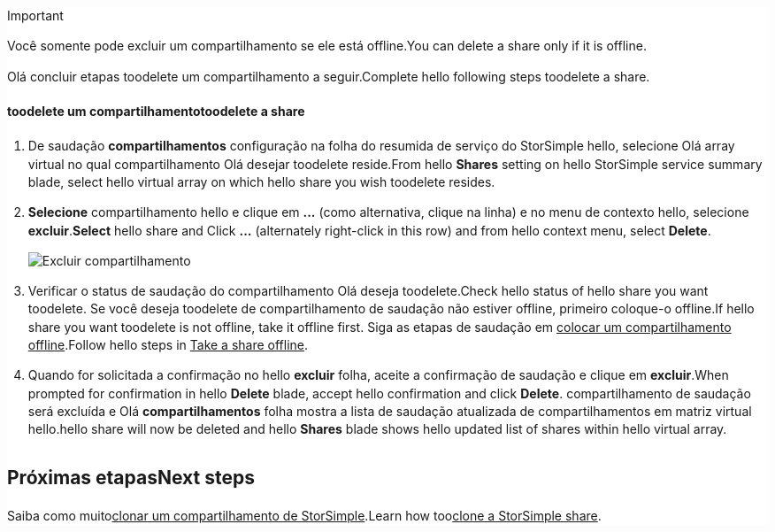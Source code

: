> [!IMPORTANT]
> <span data-ttu-id="07af7-194">Você somente pode excluir um compartilhamento se ele está offline.</span><span class="sxs-lookup"><span data-stu-id="07af7-194">You can delete a share only if it is offline.</span></span>


<span data-ttu-id="07af7-195">Olá concluir etapas toodelete um compartilhamento a seguir.</span><span class="sxs-lookup"><span data-stu-id="07af7-195">Complete hello following steps toodelete a share.</span></span>

#### <a name="toodelete-a-share"></a><span data-ttu-id="07af7-196">toodelete um compartilhamento</span><span class="sxs-lookup"><span data-stu-id="07af7-196">toodelete a share</span></span>

1. <span data-ttu-id="07af7-197">De saudação **compartilhamentos** configuração na folha do resumida de serviço do StorSimple hello, selecione Olá array virtual no qual compartilhamento Olá desejar toodelete reside.</span><span class="sxs-lookup"><span data-stu-id="07af7-197">From hello **Shares** setting on hello StorSimple service summary blade, select hello virtual array on which hello share you wish toodelete resides.</span></span>
2. <span data-ttu-id="07af7-198">**Selecione** compartilhamento hello e clique em **...**  (como alternativa, clique na linha) e no menu de contexto hello, selecione **excluir**.</span><span class="sxs-lookup"><span data-stu-id="07af7-198">**Select** hello share and Click **...** (alternately right-click in this row) and from hello context menu, select **Delete**.</span></span>
   
    ![Excluir compartilhamento](./media/storsimple-virtual-array-manage-shares/share-delete.png)
3. <span data-ttu-id="07af7-200">Verificar o status de saudação do compartilhamento Olá deseja toodelete.</span><span class="sxs-lookup"><span data-stu-id="07af7-200">Check hello status of hello share you want toodelete.</span></span> <span data-ttu-id="07af7-201">Se você deseja toodelete de compartilhamento de saudação não estiver offline, primeiro coloque-o offline.</span><span class="sxs-lookup"><span data-stu-id="07af7-201">If hello share you want toodelete is not offline, take it offline first.</span></span> <span data-ttu-id="07af7-202">Siga as etapas de saudação em [colocar um compartilhamento offline](#take-a-share-offline).</span><span class="sxs-lookup"><span data-stu-id="07af7-202">Follow hello steps in [Take a share offline](#take-a-share-offline).</span></span>
4. <span data-ttu-id="07af7-203">Quando for solicitada a confirmação no hello **excluir** folha, aceite a confirmação de saudação e clique em **excluir**.</span><span class="sxs-lookup"><span data-stu-id="07af7-203">When prompted for confirmation in hello **Delete** blade, accept hello confirmation and click **Delete**.</span></span> <span data-ttu-id="07af7-204">compartilhamento de saudação será excluída e Olá **compartilhamentos** folha mostra a lista de saudação atualizada de compartilhamentos em matriz virtual hello.</span><span class="sxs-lookup"><span data-stu-id="07af7-204">hello share will now be deleted and hello **Shares** blade shows hello updated list of shares within hello virtual array.</span></span>

## <a name="next-steps"></a><span data-ttu-id="07af7-205">Próximas etapas</span><span class="sxs-lookup"><span data-stu-id="07af7-205">Next steps</span></span>
<span data-ttu-id="07af7-206">Saiba como muito[clonar um compartilhamento de StorSimple](storsimple-virtual-array-clone.md).</span><span class="sxs-lookup"><span data-stu-id="07af7-206">Learn how too[clone a StorSimple share](storsimple-virtual-array-clone.md).</span></span>

